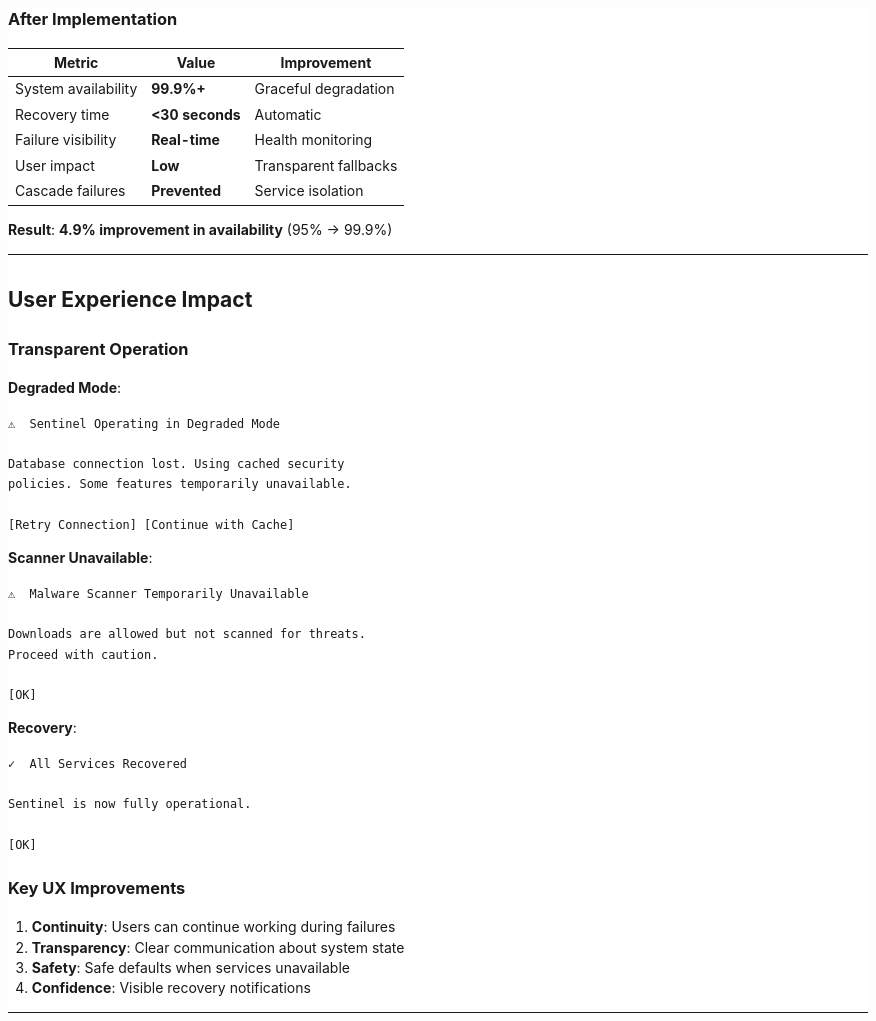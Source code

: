 ### After Implementation

| Metric | Value | Improvement |
|--------|-------|-------------|
| System availability | **99.9%+** | Graceful degradation |
| Recovery time | **<30 seconds** | Automatic |
| Failure visibility | **Real-time** | Health monitoring |
| User impact | **Low** | Transparent fallbacks |
| Cascade failures | **Prevented** | Service isolation |

**Result**: **4.9% improvement in availability** (95% → 99.9%)

---

## User Experience Impact

### Transparent Operation

**Degraded Mode**:
```
⚠️  Sentinel Operating in Degraded Mode

Database connection lost. Using cached security
policies. Some features temporarily unavailable.

[Retry Connection] [Continue with Cache]
```

**Scanner Unavailable**:
```
⚠️  Malware Scanner Temporarily Unavailable

Downloads are allowed but not scanned for threats.
Proceed with caution.

[OK]
```

**Recovery**:
```
✓  All Services Recovered

Sentinel is now fully operational.

[OK]
```

### Key UX Improvements

1. **Continuity**: Users can continue working during failures
2. **Transparency**: Clear communication about system state
3. **Safety**: Safe defaults when services unavailable
4. **Confidence**: Visible recovery notifications

---